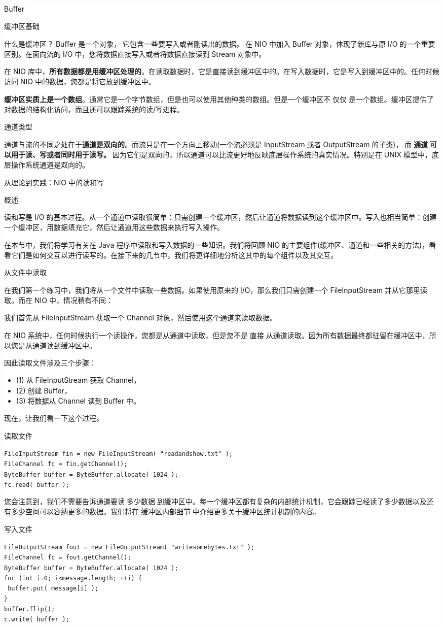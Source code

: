 Buffer

缓冲区基础

什么是缓冲区？
Buffer 是一个对象， 它包含一些要写入或者刚读出的数据。 在 NIO 中加入 Buffer 对象，体现了新库与原 I/O 的一个重要区别。在面向流的 I/O 中，您将数据直接写入或者将数据直接读到 Stream 对象中。

在 NIO 库中，**所有数据都是用缓冲区处理的**。在读取数据时，它是直接读到缓冲区中的。在写入数据时，它是写入到缓冲区中的。任何时候访问 NIO 中的数据，您都是将它放到缓冲区中。

**缓冲区实质上是一个数组**。通常它是一个字节数组，但是也可以使用其他种类的数组。但是一个缓冲区不 仅仅 是一个数组。缓冲区提供了对数据的结构化访问，而且还可以跟踪系统的读/写进程。




通道类型

通道与流的不同之处在于**通道是双向的**。而流只是在一个方向上移动(一个流必须是 InputStream 或者 OutputStream 的子类)， 而 **通道 可以用于读、写或者同时用于读写。**
因为它们是双向的，所以通道可以比流更好地反映底层操作系统的真实情况。特别是在 UNIX 模型中，底层操作系统通道是双向的。

从理论到实践：NIO 中的读和写

概述

读和写是 I/O 的基本过程。从一个通道中读取很简单：只需创建一个缓冲区，然后让通道将数据读到这个缓冲区中。写入也相当简单：创建一个缓冲区，用数据填充它，然后让通道用这些数据来执行写入操作。

在本节中，我们将学习有关在 Java 程序中读取和写入数据的一些知识。我们将回顾 NIO 的主要组件(缓冲区、通道和一些相关的方法)，看看它们是如何交互以进行读写的。在接下来的几节中，我们将更详细地分析这其中的每个组件以及其交互。

从文件中读取

在我们第一个练习中，我们将从一个文件中读取一些数据。如果使用原来的 I/O，那么我们只需创建一个 FileInputStream 并从它那里读取。而在 NIO 中，情况稍有不同：

我们首先从 FileInputStream 获取一个 Channel 对象，然后使用这个通道来读取数据。

在 NIO 系统中，任何时候执行一个读操作，您都是从通道中读取，但是您不是 直接 从通道读取。因为所有数据最终都驻留在缓冲区中，所以您是从通道读到缓冲区中。

因此读取文件涉及三个步骤：

- (1) 从 FileInputStream 获取 Channel，
- (2) 创建 Buffer，
- (3) 将数据从 Channel 读到 Buffer 中。

现在，让我们看一下这个过程。

读取文件

    FileInputStream fin = new FileInputStream( "readandshow.txt" );
    FileChannel fc = fin.getChannel();
    ByteBuffer buffer = ByteBuffer.allocate( 1024 );
    fc.read( buffer );

您会注意到，我们不需要告诉通道要读 多少数据 到缓冲区中。每一个缓冲区都有复杂的内部统计机制，它会跟踪已经读了多少数据以及还有多少空间可以容纳更多的数据。我们将在 缓冲区内部细节 中介绍更多关于缓冲区统计机制的内容。

写入文件

    FileOutputStream fout = new FileOutputStream( "writesomebytes.txt" );
    FileChannel fc = fout.getChannel();
    ByteBuffer buffer = ByteBuffer.allocate( 1024 );
    for (int i=0; i<message.length; ++i) {
     buffer.put( message[i] );
    }
    buffer.flip();
    c.write( buffer );
